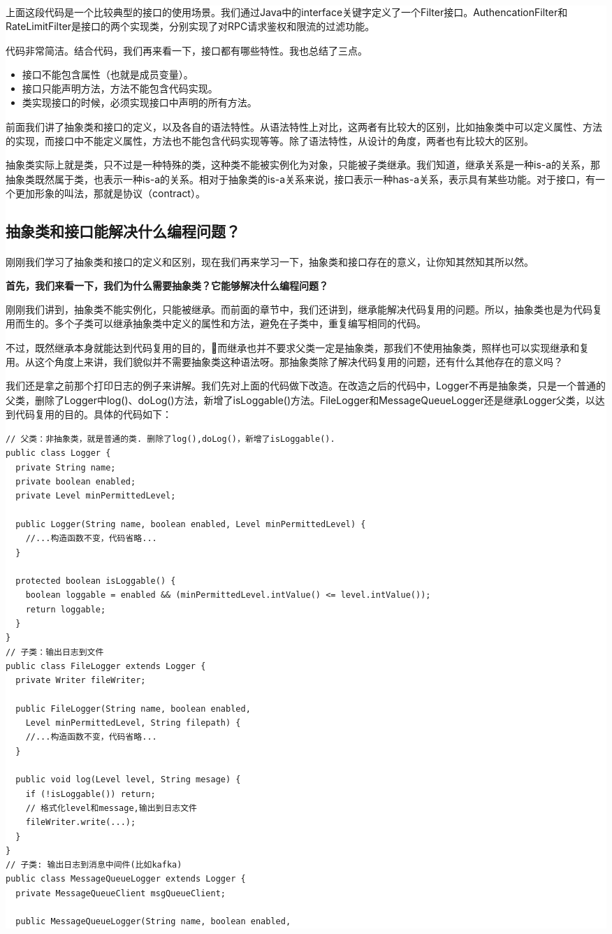 上面这段代码是一个比较典型的接口的使用场景。我们通过Java中的interface关键字定义了一个Filter接口。AuthencationFilter和RateLimitFilter是接口的两个实现类，分别实现了对RPC请求鉴权和限流的过滤功能。

代码非常简洁。结合代码，我们再来看一下，接口都有哪些特性。我也总结了三点。

- 接口不能包含属性（也就是成员变量）。
- 接口只能声明方法，方法不能包含代码实现。
- 类实现接口的时候，必须实现接口中声明的所有方法。



前面我们讲了抽象类和接口的定义，以及各自的语法特性。从语法特性上对比，这两者有比较大的区别，比如抽象类中可以定义属性、方法的实现，而接口中不能定义属性，方法也不能包含代码实现等等。除了语法特性，从设计的角度，两者也有比较大的区别。

抽象类实际上就是类，只不过是一种特殊的类，这种类不能被实例化为对象，只能被子类继承。我们知道，继承关系是一种is-a的关系，那抽象类既然属于类，也表示一种is-a的关系。相对于抽象类的is-a关系来说，接口表示一种has-a关系，表示具有某些功能。对于接口，有一个更加形象的叫法，那就是协议（contract）。

## 抽象类和接口能解决什么编程问题？

刚刚我们学习了抽象类和接口的定义和区别，现在我们再来学习一下，抽象类和接口存在的意义，让你知其然知其所以然。

**首先，我们来看一下，我们为什么需要抽象类？它能够解决什么编程问题？**

刚刚我们讲到，抽象类不能实例化，只能被继承。而前面的章节中，我们还讲到，继承能解决代码复用的问题。所以，抽象类也是为代码复用而生的。多个子类可以继承抽象类中定义的属性和方法，避免在子类中，重复编写相同的代码。

不过，既然继承本身就能达到代码复用的目的，而继承也并不要求父类一定是抽象类，那我们不使用抽象类，照样也可以实现继承和复用。从这个角度上来讲，我们貌似并不需要抽象类这种语法呀。那抽象类除了解决代码复用的问题，还有什么其他存在的意义吗？

我们还是拿之前那个打印日志的例子来讲解。我们先对上面的代码做下改造。在改造之后的代码中，Logger不再是抽象类，只是一个普通的父类，删除了Logger中log()、doLog()方法，新增了isLoggable()方法。FileLogger和MessageQueueLogger还是继承Logger父类，以达到代码复用的目的。具体的代码如下：

```
// 父类：非抽象类，就是普通的类. 删除了log(),doLog()，新增了isLoggable().
public class Logger {
  private String name;
  private boolean enabled;
  private Level minPermittedLevel;

  public Logger(String name, boolean enabled, Level minPermittedLevel) {
    //...构造函数不变，代码省略...
  }

  protected boolean isLoggable() {
    boolean loggable = enabled && (minPermittedLevel.intValue() <= level.intValue());
    return loggable;
  }
}
// 子类：输出日志到文件
public class FileLogger extends Logger {
  private Writer fileWriter;

  public FileLogger(String name, boolean enabled,
    Level minPermittedLevel, String filepath) {
    //...构造函数不变，代码省略...
  }
  
  public void log(Level level, String mesage) {
    if (!isLoggable()) return;
    // 格式化level和message,输出到日志文件
    fileWriter.write(...);
  }
}
// 子类: 输出日志到消息中间件(比如kafka)
public class MessageQueueLogger extends Logger {
  private MessageQueueClient msgQueueClient;
  
  public MessageQueueLogger(String name, boolean enabled,
```